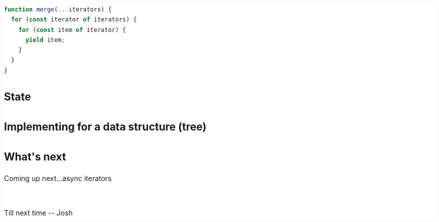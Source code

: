 ```js
function merge(...iterators) {
  for (const iterator of iterators) {
    for (const item of iterator) {
      yield item;
    }
  }
}
```

## State

## Implementing for a data structure (tree)

## What's next

Coming up next...async iterators

<br>

Till next time -- Josh
